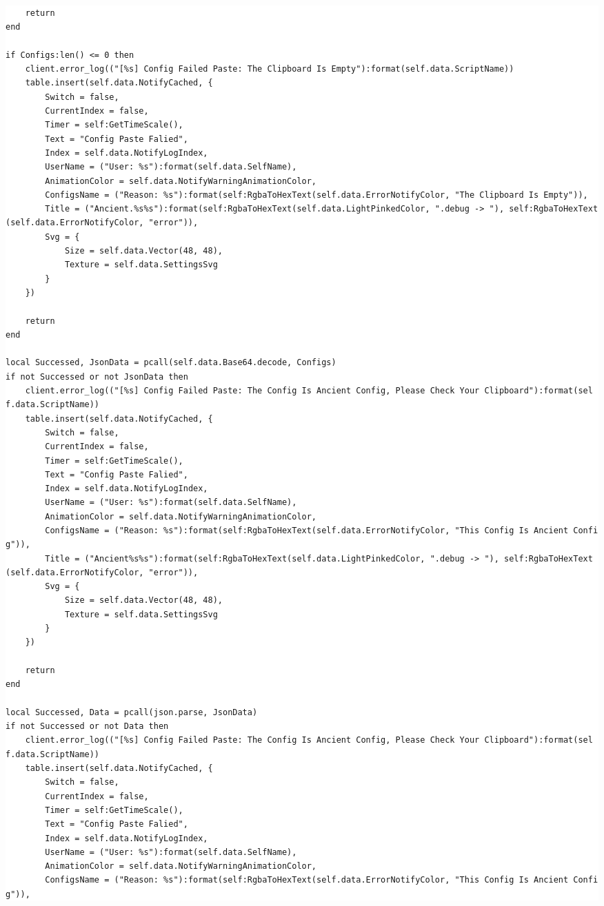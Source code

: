 		return
	end

	if Configs:len() <= 0 then
		client.error_log(("[%s] Config Failed Paste: The Clipboard Is Empty"):format(self.data.ScriptName))
		table.insert(self.data.NotifyCached, {
			Switch = false,
			CurrentIndex = false,
			Timer = self:GetTimeScale(),
			Text = "Config Paste Falied",
			Index = self.data.NotifyLogIndex,
			UserName = ("User: %s"):format(self.data.SelfName),
			AnimationColor = self.data.NotifyWarningAnimationColor,
			ConfigsName = ("Reason: %s"):format(self:RgbaToHexText(self.data.ErrorNotifyColor, "The Clipboard Is Empty")),
			Title = ("Ancient.%s%s"):format(self:RgbaToHexText(self.data.LightPinkedColor, ".debug -> "), self:RgbaToHexText(self.data.ErrorNotifyColor, "error")),
			Svg = {
				Size = self.data.Vector(48, 48),
				Texture = self.data.SettingsSvg
			}
		})

		return
	end

	local Successed, JsonData = pcall(self.data.Base64.decode, Configs)
	if not Successed or not JsonData then
		client.error_log(("[%s] Config Failed Paste: The Config Is Ancient Config, Please Check Your Clipboard"):format(self.data.ScriptName))
		table.insert(self.data.NotifyCached, {
			Switch = false,
			CurrentIndex = false,
			Timer = self:GetTimeScale(),
			Text = "Config Paste Falied",
			Index = self.data.NotifyLogIndex,
			UserName = ("User: %s"):format(self.data.SelfName),
			AnimationColor = self.data.NotifyWarningAnimationColor,
			ConfigsName = ("Reason: %s"):format(self:RgbaToHexText(self.data.ErrorNotifyColor, "This Config Is Ancient Config")),
			Title = ("Ancient%s%s"):format(self:RgbaToHexText(self.data.LightPinkedColor, ".debug -> "), self:RgbaToHexText(self.data.ErrorNotifyColor, "error")),
			Svg = {
				Size = self.data.Vector(48, 48),
				Texture = self.data.SettingsSvg
			}
		})

		return
	end

	local Successed, Data = pcall(json.parse, JsonData)
	if not Successed or not Data then
		client.error_log(("[%s] Config Failed Paste: The Config Is Ancient Config, Please Check Your Clipboard"):format(self.data.ScriptName))
		table.insert(self.data.NotifyCached, {
			Switch = false,
			CurrentIndex = false,
			Timer = self:GetTimeScale(),
			Text = "Config Paste Falied",
			Index = self.data.NotifyLogIndex,
			UserName = ("User: %s"):format(self.data.SelfName),
			AnimationColor = self.data.NotifyWarningAnimationColor,
			ConfigsName = ("Reason: %s"):format(self:RgbaToHexText(self.data.ErrorNotifyColor, "This Config Is Ancient Config")),
